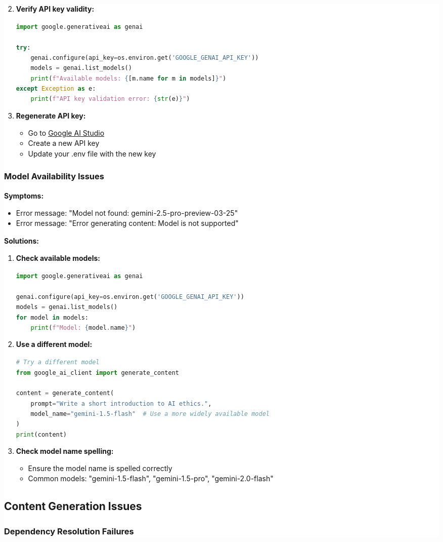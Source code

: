 2. **Verify API key validity:**
   ```python
   import google.generativeai as genai
   
   try:
       genai.configure(api_key=os.environ.get('GOOGLE_GENAI_API_KEY'))
       models = genai.list_models()
       print(f"Available models: {[m.name for m in models]}")
   except Exception as e:
       print(f"API key validation error: {str(e)}")
   ```

3. **Regenerate API key:**
   - Go to [Google AI Studio](https://makersuite.google.com/app/apikey)
   - Create a new API key
   - Update your .env file with the new key

### Model Availability Issues

**Symptoms:**
- Error message: "Model not found: gemini-2.5-pro-preview-03-25"
- Error message: "Error generating content: Model is not supported"

**Solutions:**

1. **Check available models:**
   ```python
   import google.generativeai as genai
   
   genai.configure(api_key=os.environ.get('GOOGLE_GENAI_API_KEY'))
   models = genai.list_models()
   for model in models:
       print(f"Model: {model.name}")
   ```

2. **Use a different model:**
   ```python
   # Try a different model
   from google_ai_client import generate_content
   
   content = generate_content(
       prompt="Write a short introduction to AI ethics.",
       model_name="gemini-1.5-flash"  # Use a more widely available model
   )
   print(content)
   ```

3. **Check model name spelling:**
   - Ensure the model name is spelled correctly
   - Common models: "gemini-1.5-flash", "gemini-1.5-pro", "gemini-2.0-flash"

## Content Generation Issues

### Dependency Resolution Failures
